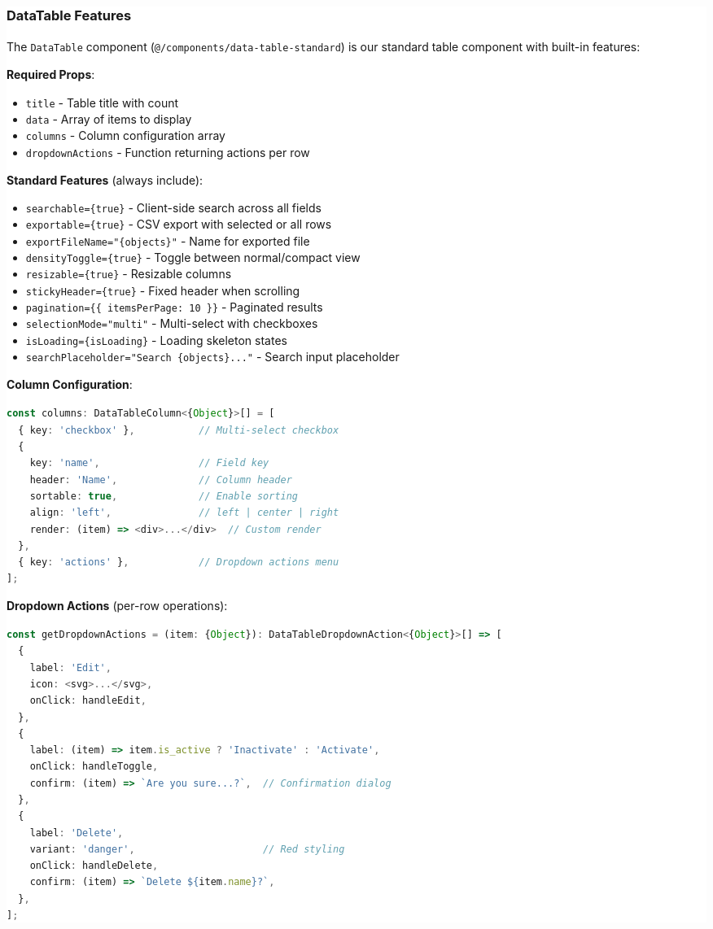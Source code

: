 ```typescript
```

### DataTable Features

The `DataTable` component (`@/components/data-table-standard`) is our standard table component with built-in features:

**Required Props**:
- `title` - Table title with count
- `data` - Array of items to display
- `columns` - Column configuration array
- `dropdownActions` - Function returning actions per row

**Standard Features** (always include):
- `searchable={true}` - Client-side search across all fields
- `exportable={true}` - CSV export with selected or all rows
- `exportFileName="{objects}"` - Name for exported file
- `densityToggle={true}` - Toggle between normal/compact view
- `resizable={true}` - Resizable columns
- `stickyHeader={true}` - Fixed header when scrolling
- `pagination={{ itemsPerPage: 10 }}` - Paginated results
- `selectionMode="multi"` - Multi-select with checkboxes
- `isLoading={isLoading}` - Loading skeleton states
- `searchPlaceholder="Search {objects}..."` - Search input placeholder

**Column Configuration**:
```typescript
const columns: DataTableColumn<{Object}>[] = [
  { key: 'checkbox' },           // Multi-select checkbox
  {
    key: 'name',                 // Field key
    header: 'Name',              // Column header
    sortable: true,              // Enable sorting
    align: 'left',               // left | center | right
    render: (item) => <div>...</div>  // Custom render
  },
  { key: 'actions' },            // Dropdown actions menu
];
```

**Dropdown Actions** (per-row operations):
```typescript
const getDropdownActions = (item: {Object}): DataTableDropdownAction<{Object}>[] => [
  {
    label: 'Edit',
    icon: <svg>...</svg>,
    onClick: handleEdit,
  },
  {
    label: (item) => item.is_active ? 'Inactivate' : 'Activate',
    onClick: handleToggle,
    confirm: (item) => `Are you sure...?`,  // Confirmation dialog
  },
  {
    label: 'Delete',
    variant: 'danger',                      // Red styling
    onClick: handleDelete,
    confirm: (item) => `Delete ${item.name}?`,
  },
];
```
